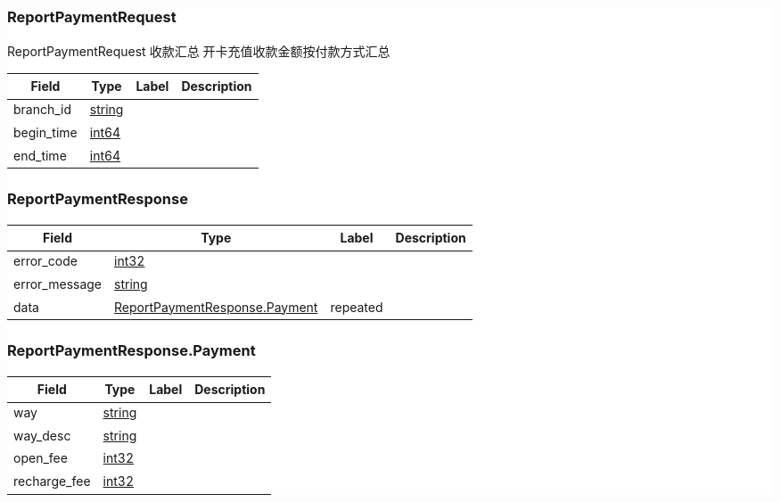 




<a name="memberAccount.ReportPaymentRequest"></a>

### ReportPaymentRequest
ReportPaymentRequest 收款汇总 开卡充值收款金额按付款方式汇总


| Field | Type | Label | Description |
| ----- | ---- | ----- | ----------- |
| branch_id | [string](#string) |  |  |
| begin_time | [int64](#int64) |  |  |
| end_time | [int64](#int64) |  |  |






<a name="memberAccount.ReportPaymentResponse"></a>

### ReportPaymentResponse



| Field | Type | Label | Description |
| ----- | ---- | ----- | ----------- |
| error_code | [int32](#int32) |  |  |
| error_message | [string](#string) |  |  |
| data | [ReportPaymentResponse.Payment](#memberAccount.ReportPaymentResponse.Payment) | repeated |  |






<a name="memberAccount.ReportPaymentResponse.Payment"></a>

### ReportPaymentResponse.Payment



| Field | Type | Label | Description |
| ----- | ---- | ----- | ----------- |
| way | [string](#string) |  |  |
| way_desc | [string](#string) |  |  |
| open_fee | [int32](#int32) |  |  |
| recharge_fee | [int32](#int32) |  |  |






<a name="memberAccount.ReportPromotionResponse"></a>
